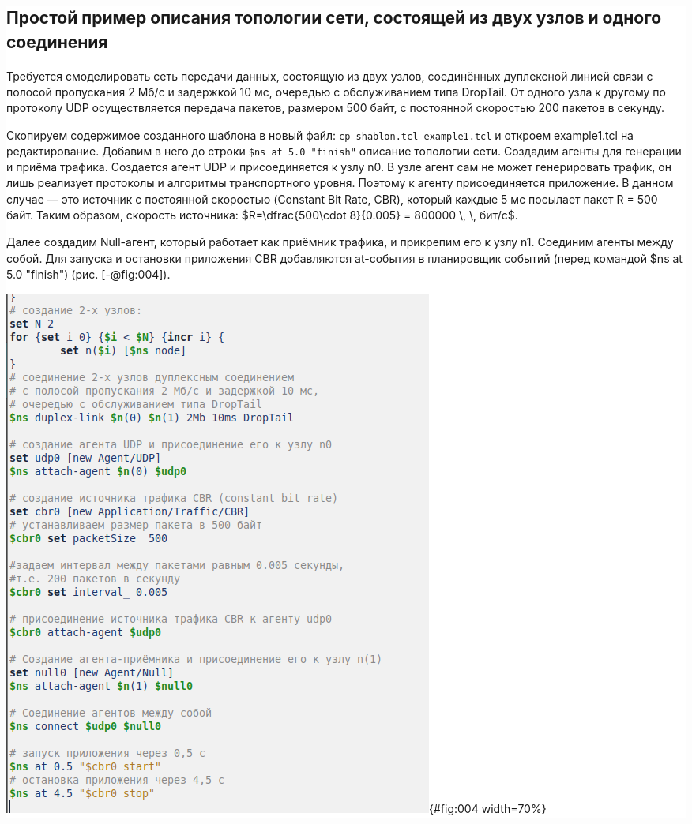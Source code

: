 ## Простой пример описания топологии сети, состоящей из двух узлов и одного соединения

Требуется смоделировать сеть передачи данных, состоящую
из двух узлов, соединённых дуплексной линией связи с полосой пропускания 2
Мб/с и задержкой 10 мс, очередью с обслуживанием типа DropTail. От одного узла
к другому по протоколу UDP осуществляется передача пакетов, размером 500 байт,
с постоянной скоростью 200 пакетов в секунду.

Скопируем содержимое созданного шаблона в новый файл:
`cp shablon.tcl example1.tcl`
и откроем example1.tcl на редактирование. Добавим в него до строки
`$ns at 5.0 "finish"` описание топологии сети. Создадим агенты для генерации и приёма трафика. Создается агент UDP и присоединяется к узлу n0. В узле агент сам не может
генерировать трафик, он лишь реализует протоколы и алгоритмы транспортного
уровня. Поэтому к агенту присоединяется приложение. В данном случае — это источник с постоянной скоростью (Constant Bit Rate, CBR), который каждые 5 мс
посылает пакет R = 500 байт. Таким образом, скорость источника: $R=\dfrac{500\cdot 8}{0.005} = 800000 \, \, бит/с$.

Далее создадим Null-агент, который работает как приёмник трафика, и прикрепим его к узлу n1. Соединим агенты между собой. Для запуска и остановки приложения CBR добавляются at-события в планировщик событий (перед командой $ns at 5.0 "finish") (рис. [-@fig:004]).

![Пример описания топологии сети, состоящей из двух узлов и одного соединения](image/4.png){#fig:004 width=70%}
